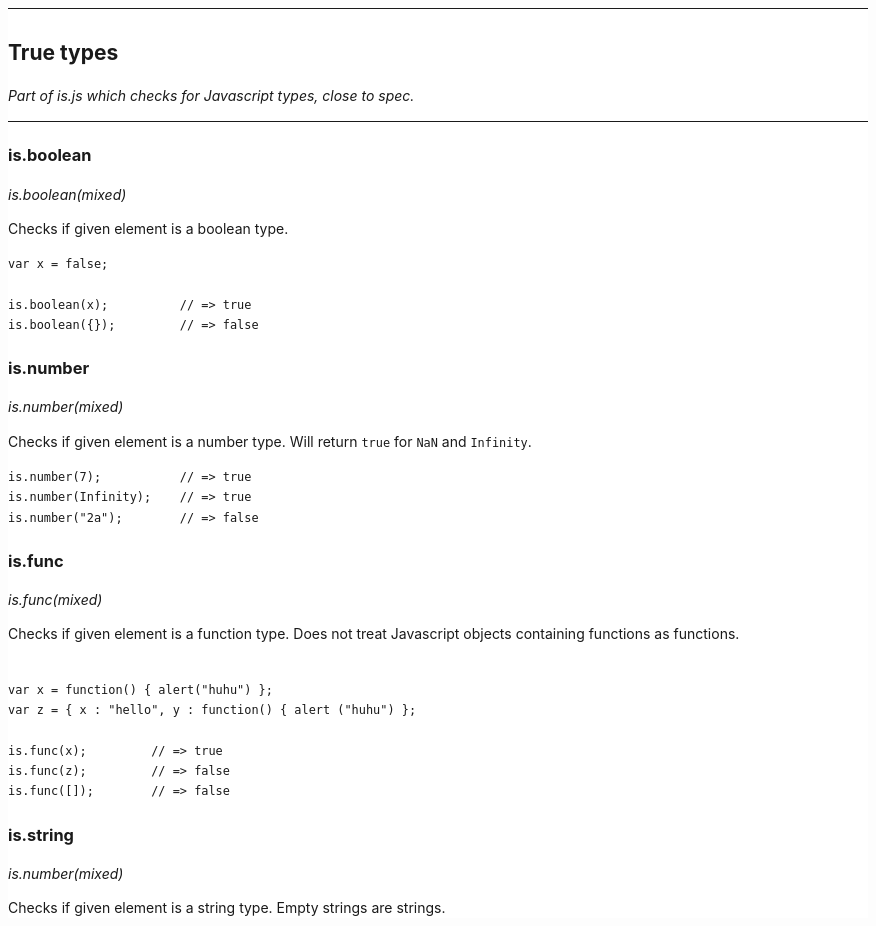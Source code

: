  
--------

## True types ##

*Part of is.js which checks for Javascript types, close to spec.*

----
### is.boolean
*is.boolean(mixed)*

Checks if given element is a boolean type.


```
var x = false;

is.boolean(x);      	// => true
is.boolean({});      	// => false

```
### is.number ###
*is.number(mixed)*

Checks if given element is a number type. Will return `true` for `NaN` and `Infinity`.

```
is.number(7); 			// => true
is.number(Infinity);	// => true
is.number("2a");		// => false

```

### is.func ###
*is.func(mixed)*

Checks if given element is a function type. Does not treat Javascript objects containing functions as functions. 

```

var x = function() { alert("huhu") };
var z = { x : "hello", y : function() { alert ("huhu") };

is.func(x); 		// => true
is.func(z);			// => false
is.func([]);		// => false

```


### is.string ###
*is.number(mixed)*

Checks if given element is a string type. Empty strings are strings.
